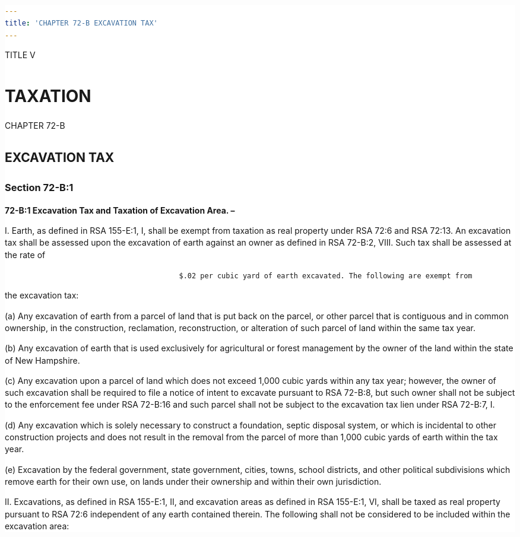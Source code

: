 ```yaml
---
title: 'CHAPTER 72-B EXCAVATION TAX'
---
```


TITLE V
                                             
TAXATION
========

CHAPTER 72-B
                                             
EXCAVATION TAX
--------------

### Section 72-B:1

 **72-B:1 Excavation Tax and Taxation of Excavation Area. –**
                                             
 I. Earth, as defined in RSA 155-E:1, I, shall be exempt from
taxation as real property under RSA 72:6 and RSA 72:13. An excavation
tax shall be assessed upon the excavation of earth against an owner as
defined in RSA 72-B:2, VIII. Such tax shall be assessed at the rate of

                                             $.02 per cubic yard of earth excavated. The following are exempt from
the excavation tax:
                                             
 (a) Any excavation of earth from a parcel of land that is put
back on the parcel, or other parcel that is contiguous and in common
ownership, in the construction, reclamation, reconstruction, or
alteration of such parcel of land within the same tax year.
                                             
 (b) Any excavation of earth that is used exclusively for
agricultural or forest management by the owner of the land within the
state of New Hampshire.
                                             
 (c) Any excavation upon a parcel of land which does not exceed
1,000 cubic yards within any tax year; however, the owner of such
excavation shall be required to file a notice of intent to excavate
pursuant to RSA 72-B:8, but such owner shall not be subject to the
enforcement fee under RSA 72-B:16 and such parcel shall not be subject
to the excavation tax lien under RSA 72-B:7, I.
                                             
 (d) Any excavation which is solely necessary to construct a
foundation, septic disposal system, or which is incidental to other
construction projects and does not result in the removal from the parcel
of more than 1,000 cubic yards of earth within the tax year.
                                             
 (e) Excavation by the federal government, state government,
cities, towns, school districts, and other political subdivisions which
remove earth for their own use, on lands under their ownership and
within their own jurisdiction.
                                             
 II. Excavations, as defined in RSA 155-E:1, II, and excavation areas
as defined in RSA 155-E:1, VI, shall be taxed as real property pursuant
to RSA 72:6 independent of any earth contained therein. The following
shall not be considered to be included within the excavation area:
                                             